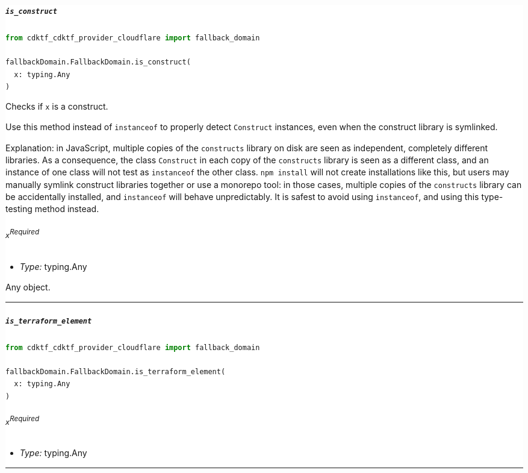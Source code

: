 ##### `is_construct` <a name="is_construct" id="@cdktf/provider-cloudflare.fallbackDomain.FallbackDomain.isConstruct"></a>

```python
from cdktf_cdktf_provider_cloudflare import fallback_domain

fallbackDomain.FallbackDomain.is_construct(
  x: typing.Any
)
```

Checks if `x` is a construct.

Use this method instead of `instanceof` to properly detect `Construct`
instances, even when the construct library is symlinked.

Explanation: in JavaScript, multiple copies of the `constructs` library on
disk are seen as independent, completely different libraries. As a
consequence, the class `Construct` in each copy of the `constructs` library
is seen as a different class, and an instance of one class will not test as
`instanceof` the other class. `npm install` will not create installations
like this, but users may manually symlink construct libraries together or
use a monorepo tool: in those cases, multiple copies of the `constructs`
library can be accidentally installed, and `instanceof` will behave
unpredictably. It is safest to avoid using `instanceof`, and using
this type-testing method instead.

###### `x`<sup>Required</sup> <a name="x" id="@cdktf/provider-cloudflare.fallbackDomain.FallbackDomain.isConstruct.parameter.x"></a>

- *Type:* typing.Any

Any object.

---

##### `is_terraform_element` <a name="is_terraform_element" id="@cdktf/provider-cloudflare.fallbackDomain.FallbackDomain.isTerraformElement"></a>

```python
from cdktf_cdktf_provider_cloudflare import fallback_domain

fallbackDomain.FallbackDomain.is_terraform_element(
  x: typing.Any
)
```

###### `x`<sup>Required</sup> <a name="x" id="@cdktf/provider-cloudflare.fallbackDomain.FallbackDomain.isTerraformElement.parameter.x"></a>

- *Type:* typing.Any

---
